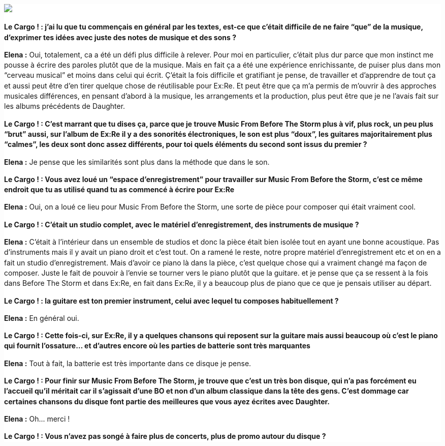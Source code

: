 [<img src="https://i.ytimg.com/vi/d5P2ouVqmMU/maxresdefault.jpg">](https://www.youtube.com/watch?v=d5P2ouVqmMU)

**Le Cargo ! : j’ai lu que tu commençais en général par les textes, est-ce que c’était difficile de ne faire “que” de la musique, d’exprimer tes idées avec juste des notes de musique et des sons ?**

**Elena :** Oui, totalement, ca a été un défi plus difficile à relever. Pour moi en particulier, c’était plus dur parce que mon instinct me pousse à écrire des paroles plutôt que de la musique. Mais en fait ça a été une expérience enrichissante, de puiser plus dans mon “cerveau musical” et moins dans celui qui écrit. Ç’était la fois difficile et gratifiant je pense, de travailler et d’apprendre de tout ça et aussi peut être d’en tirer quelque chose de réutilisable pour Ex:Re. Et peut être que ça m’a permis de m’ouvrir à des approches musicales différences, en pensant d’abord à la musique, les arrangements et la production, plus peut être que je ne l’avais fait sur les albums précédents de Daughter.

**Le Cargo ! : C’est marrant que tu dises ça, parce que je trouve Music From Before The Storm plus à vif, plus rock, un peu plus “brut” aussi, sur l’album de Ex:Re il y a des sonorités électroniques, le son est plus “doux”, les guitares majoritairement plus “calmes”, les deux sont donc assez différents, pour toi quels éléments du second sont issus du premier ?**

**Elena :** Je pense que les similarités sont plus dans la méthode que dans le son.

**Le Cargo ! : Vous avez loué un “espace d’enregistrement” pour travailler sur Music From Before the Storm, c’est ce même endroit que tu as utilisé quand tu as commencé à écrire pour Ex:Re**

**Elena :** Oui, on a loué ce lieu pour Music From Before the Storm, une sorte de pièce pour composer qui était vraiment cool.

**Le Cargo ! : C’était un studio complet, avec le matériel d’enregistrement, des instruments de musique ?**

**Elena :** C’était à l’intérieur dans un ensemble de studios et donc la pièce était bien isolée tout en ayant une bonne acoustique. Pas d’instruments mais il y avait un piano droit et c’est tout. On a ramené le reste, notre propre matériel d’enregistrement etc et on en a fait un studio d’enregistrement. Mais d’avoir ce piano là dans la pièce, c’est quelque chose qui a vraiment changé ma façon de composer. Juste le fait de pouvoir à l’envie se tourner vers le piano plutôt que la guitare. et je pense que ça se ressent à la fois dans Before The Storm et dans Ex:Re, en fait dans Ex:Re, il y a beaucoup plus de piano que ce que je pensais utiliser au départ.

**Le Cargo ! : la guitare est ton premier instrument, celui avec lequel tu composes habituellement ?**

**Elena :** En général oui.

**Le Cargo ! : Cette fois-ci, sur Ex:Re, il y a quelques chansons qui reposent sur la guitare mais aussi beaucoup où c’est le piano qui fournit l’ossature… et d’autres encore où les parties de batterie sont très marquantes**

**Elena :** Tout à fait, la batterie est très importante dans ce disque je pense.

**Le Cargo ! : Pour finir sur Music From Before The Storm, je trouve que c’est un très bon disque, qui n’a pas forcément eu l’accueil qu’il méritait car il s’agissait d’une BO et non d’un album classique dans la tête des gens. C’est dommage car certaines chansons du disque font partie des meilleures que vous ayez écrites avec Daughter.**

**Elena :** Oh... merci !

**Le Cargo ! : Vous n’avez pas songé à faire plus de concerts, plus de promo autour du disque ?**
